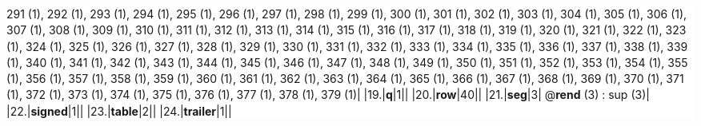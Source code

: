 291 (1), 292 (1), 293 (1), 294 (1), 295 (1), 296 (1), 297 (1), 298 (1), 299 (1), 300 (1), 301 (1), 302 (1), 303 (1), 304 (1), 305 (1), 306 (1), 307 (1), 308 (1), 309 (1), 310 (1), 311 (1), 312 (1), 313 (1), 314 (1), 315 (1), 316 (1), 317 (1), 318 (1), 319 (1), 320 (1), 321 (1), 322 (1), 323 (1), 324 (1), 325 (1), 326 (1), 327 (1), 328 (1), 329 (1), 330 (1), 331 (1), 332 (1), 333 (1), 334 (1), 335 (1), 336 (1), 337 (1), 338 (1), 339 (1), 340 (1), 341 (1), 342 (1), 343 (1), 344 (1), 345 (1), 346 (1), 347 (1), 348 (1), 349 (1), 350 (1), 351 (1), 352 (1), 353 (1), 354 (1), 355 (1), 356 (1), 357 (1), 358 (1), 359 (1), 360 (1), 361 (1), 362 (1), 363 (1), 364 (1), 365 (1), 366 (1), 367 (1), 368 (1), 369 (1), 370 (1), 371 (1), 372 (1), 373 (1), 374 (1), 375 (1), 376 (1), 377 (1), 378 (1), 379 (1)|
|19.|__q__|1||
|20.|__row__|40||
|21.|__seg__|3| @__rend__ (3) : sup (3)|
|22.|__signed__|1||
|23.|__table__|2||
|24.|__trailer__|1||
